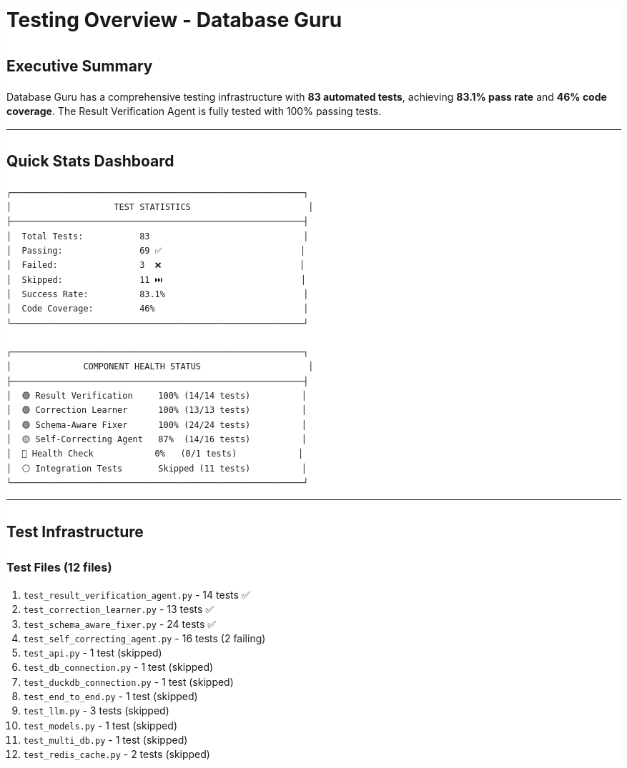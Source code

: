 # Testing Overview - Database Guru

## Executive Summary

Database Guru has a comprehensive testing infrastructure with **83 automated tests**, achieving **83.1% pass rate** and **46% code coverage**. The Result Verification Agent is fully tested with 100% passing tests.

---

## Quick Stats Dashboard

```
┌─────────────────────────────────────────────────────────┐
│                    TEST STATISTICS                       │
├─────────────────────────────────────────────────────────┤
│  Total Tests:           83                              │
│  Passing:               69 ✅                           │
│  Failed:                3  ❌                           │
│  Skipped:               11 ⏭️                           │
│  Success Rate:          83.1%                           │
│  Code Coverage:         46%                             │
└─────────────────────────────────────────────────────────┘

┌─────────────────────────────────────────────────────────┐
│              COMPONENT HEALTH STATUS                     │
├─────────────────────────────────────────────────────────┤
│  🟢 Result Verification     100% (14/14 tests)          │
│  🟢 Correction Learner      100% (13/13 tests)          │
│  🟢 Schema-Aware Fixer      100% (24/24 tests)          │
│  🟡 Self-Correcting Agent   87%  (14/16 tests)          │
│  🔴 Health Check            0%   (0/1 tests)            │
│  ⚪ Integration Tests       Skipped (11 tests)          │
└─────────────────────────────────────────────────────────┘
```

---

## Test Infrastructure

### Test Files (12 files)
1. `test_result_verification_agent.py` - 14 tests ✅
2. `test_correction_learner.py` - 13 tests ✅
3. `test_schema_aware_fixer.py` - 24 tests ✅
4. `test_self_correcting_agent.py` - 16 tests (2 failing)
5. `test_api.py` - 1 test (skipped)
6. `test_db_connection.py` - 1 test (skipped)
7. `test_duckdb_connection.py` - 1 test (skipped)
8. `test_end_to_end.py` - 1 test (skipped)
9. `test_llm.py` - 3 tests (skipped)
10. `test_models.py` - 1 test (skipped)
11. `test_multi_db.py` - 1 test (skipped)
12. `test_redis_cache.py` - 2 tests (skipped)
